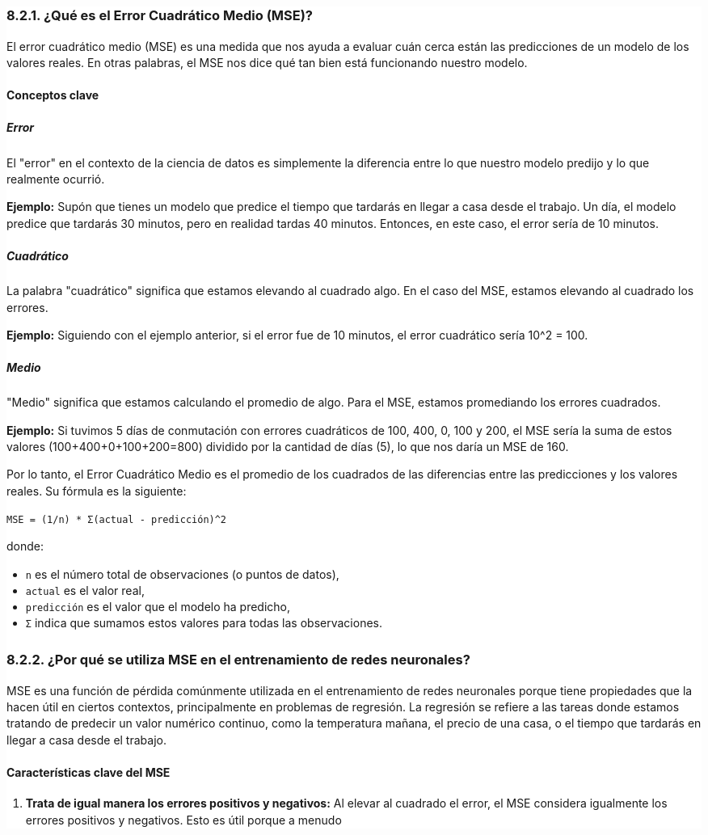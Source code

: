 ### 8.2.1. ¿Qué es el Error Cuadrático Medio (MSE)?

El error cuadrático medio (MSE) es una medida que nos ayuda a evaluar cuán cerca están las predicciones de un modelo de los valores reales. En otras palabras, el MSE nos dice qué tan bien está funcionando nuestro modelo.

#### Conceptos clave

##### Error
El "error" en el contexto de la ciencia de datos es simplemente la diferencia entre lo que nuestro modelo predijo y lo que realmente ocurrió.

**Ejemplo:** Supón que tienes un modelo que predice el tiempo que tardarás en llegar a casa desde el trabajo. Un día, el modelo predice que tardarás 30 minutos, pero en realidad tardas 40 minutos. Entonces, en este caso, el error sería de 10 minutos.

##### Cuadrático
La palabra "cuadrático" significa que estamos elevando al cuadrado algo. En el caso del MSE, estamos elevando al cuadrado los errores.

**Ejemplo:** Siguiendo con el ejemplo anterior, si el error fue de 10 minutos, el error cuadrático sería 10^2 = 100.

##### Medio
"Medio" significa que estamos calculando el promedio de algo. Para el MSE, estamos promediando los errores cuadrados.

**Ejemplo:** Si tuvimos 5 días de conmutación con errores cuadráticos de 100, 400, 0, 100 y 200, el MSE sería la suma de estos valores (100+400+0+100+200=800) dividido por la cantidad de días (5), lo que nos daría un MSE de 160.

Por lo tanto, el Error Cuadrático Medio es el promedio de los cuadrados de las diferencias entre las predicciones y los valores reales. Su fórmula es la siguiente:

```
MSE = (1/n) * Σ(actual - predicción)^2
```
donde:
- `n` es el número total de observaciones (o puntos de datos),
- `actual` es el valor real,
- `predicción` es el valor que el modelo ha predicho,
- `Σ` indica que sumamos estos valores para todas las observaciones.

### 8.2.2. ¿Por qué se utiliza MSE en el entrenamiento de redes neuronales?

MSE es una función de pérdida comúnmente utilizada en el entrenamiento de redes neuronales porque tiene propiedades que la hacen útil en ciertos contextos, principalmente en problemas de regresión. La regresión se refiere a las tareas donde estamos tratando de predecir un valor numérico continuo, como la temperatura mañana, el precio de una casa, o el tiempo que tardarás en llegar a casa desde el trabajo.

#### Características clave del MSE

1. **Trata de igual manera los errores positivos y negativos:** Al elevar al cuadrado el error, el MSE considera igualmente los errores positivos y negativos. Esto es útil porque a menudo
